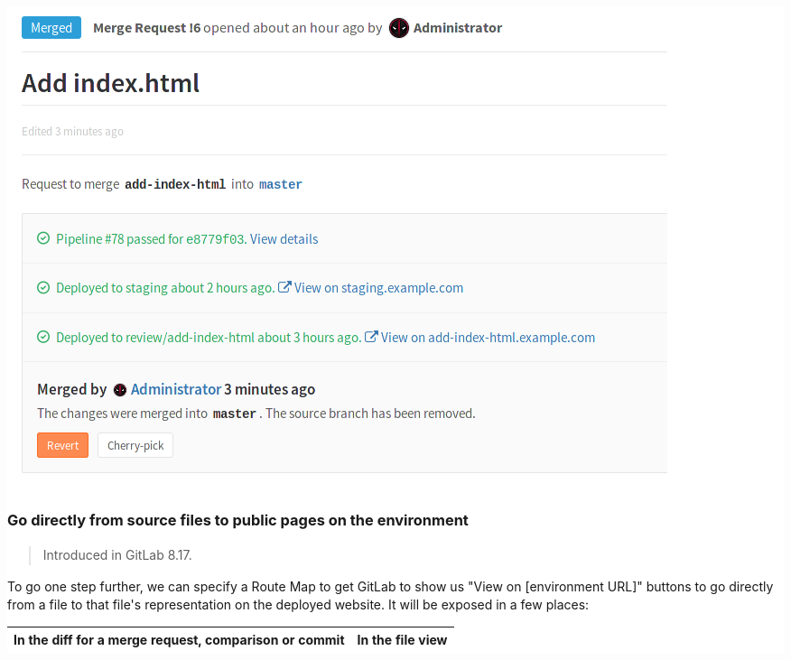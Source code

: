 ![Environment URLs in merge request](img/environments_link_url_mr.png)

### Go directly from source files to public pages on the environment

> Introduced in GitLab 8.17.

To go one step further, we can specify a Route Map to get GitLab to show us "View on [environment URL]" buttons to go directly from a file to that file's representation on the deployed website. It will be exposed in a few places:

| In the diff for a merge request, comparison or commit | In the file view |
| ------ | ------ |

[Pipelines]: pipelines.md
[jobs]: yaml/README.md#jobs
[yaml]: yaml/README.md
[kubernetes-service]: ../user/project/integrations/kubernetes.md
[environments]: #environments
[deployments]: #deployments
[permissions]: ../user/permissions.md
[variables]: variables/README.md
[env-name]: yaml/README.md#environment-name
[only]: yaml/README.md#only-and-except
[onstop]: yaml/README.md#environment-on_stop
[ce-7015]: https://gitlab.com/gitlab-org/gitlab-ce/merge_requests/7015
[gitlab-flow]: ../workflow/gitlab_flow.md
[gitlab runner]: https://docs.gitlab.com/runner/
[git-strategy]: yaml/README.md#git-strategy